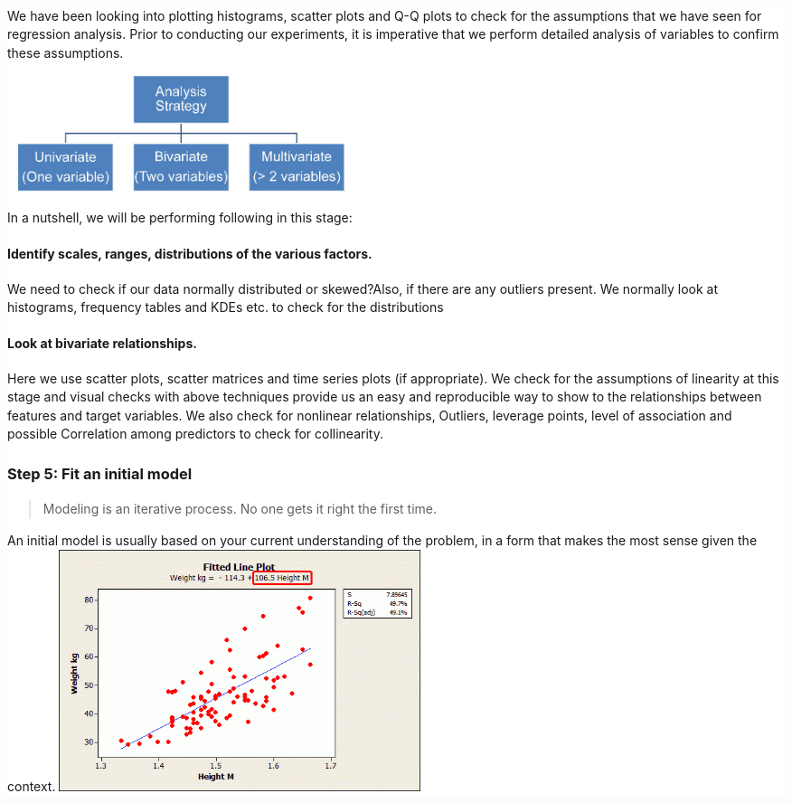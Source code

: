 We have been looking into plotting histograms, scatter plots and Q-Q plots to check for the assumptions that we have seen for regression analysis. Prior to conducting our experiments, it is imperative that we perform detailed analysis of variables to confirm these assumptions. 

<img src="vars2.jpg" width=400>

In a nutshell, we will be performing following in this stage:
#### Identify scales, ranges, distributions of the various factors.
We need to check if our data normally distributed or skewed?Also, if there are any outliers present. We normally look at histograms, frequency tables and KDEs etc. to check for the distributions

#### Look at bivariate relationships. 
Here we use scatter plots, scatter matrices and time series plots (if appropriate). We check for the assumptions of linearity at this stage and visual checks with above techniques provide us an easy and reproducible way to show to the relationships between features and target variables. We also check for nonlinear relationships, Outliers, leverage points, level of association and possible Correlation among predictors to check for collinearity. 


### Step 5: Fit an initial model

> Modeling is an iterative process. No one gets it right the first time.

An initial model is usually based on your current understanding of the problem, in a form
that makes the most sense given the context. 
<img src="reg1.gif" width=400>
